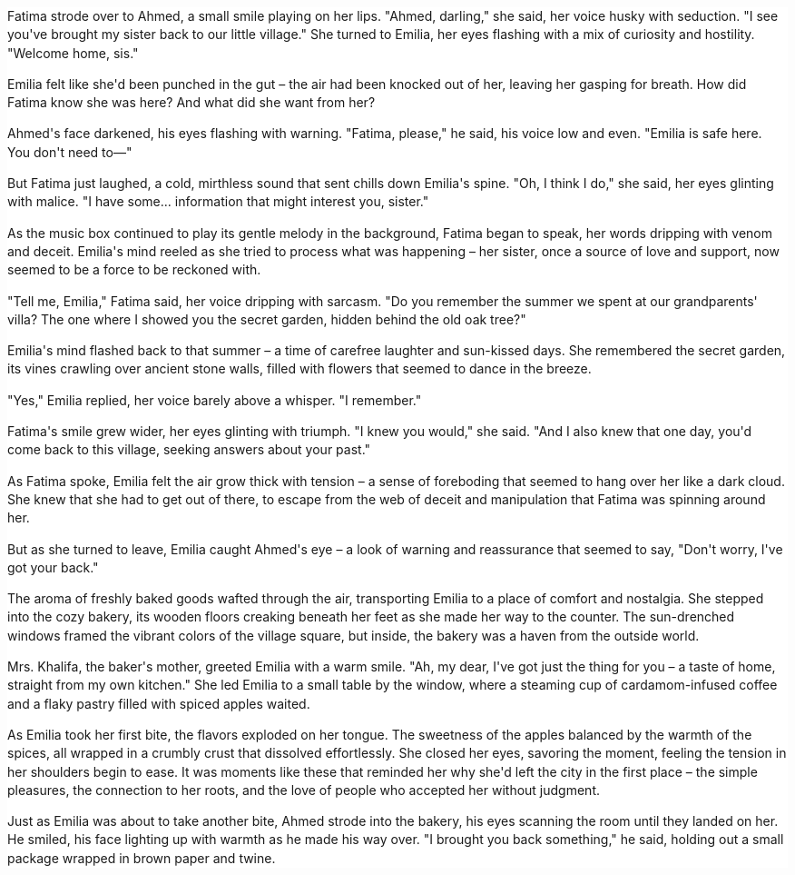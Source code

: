 Fatima strode over to Ahmed, a small smile playing on her lips. "Ahmed, darling," she said, her voice husky with seduction. "I see you've brought my sister back to our little village." She turned to Emilia, her eyes flashing with a mix of curiosity and hostility. "Welcome home, sis."

Emilia felt like she'd been punched in the gut – the air had been knocked out of her, leaving her gasping for breath. How did Fatima know she was here? And what did she want from her?

Ahmed's face darkened, his eyes flashing with warning. "Fatima, please," he said, his voice low and even. "Emilia is safe here. You don't need to—"

But Fatima just laughed, a cold, mirthless sound that sent chills down Emilia's spine. "Oh, I think I do," she said, her eyes glinting with malice. "I have some... information that might interest you, sister."

As the music box continued to play its gentle melody in the background, Fatima began to speak, her words dripping with venom and deceit. Emilia's mind reeled as she tried to process what was happening – her sister, once a source of love and support, now seemed to be a force to be reckoned with.

"Tell me, Emilia," Fatima said, her voice dripping with sarcasm. "Do you remember the summer we spent at our grandparents' villa? The one where I showed you the secret garden, hidden behind the old oak tree?"

Emilia's mind flashed back to that summer – a time of carefree laughter and sun-kissed days. She remembered the secret garden, its vines crawling over ancient stone walls, filled with flowers that seemed to dance in the breeze.

"Yes," Emilia replied, her voice barely above a whisper. "I remember."

Fatima's smile grew wider, her eyes glinting with triumph. "I knew you would," she said. "And I also knew that one day, you'd come back to this village, seeking answers about your past."

As Fatima spoke, Emilia felt the air grow thick with tension – a sense of foreboding that seemed to hang over her like a dark cloud. She knew that she had to get out of there, to escape from the web of deceit and manipulation that Fatima was spinning around her.

But as she turned to leave, Emilia caught Ahmed's eye – a look of warning and reassurance that seemed to say, "Don't worry, I've got your back."


The aroma of freshly baked goods wafted through the air, transporting Emilia to a place of comfort and nostalgia. She stepped into the cozy bakery, its wooden floors creaking beneath her feet as she made her way to the counter. The sun-drenched windows framed the vibrant colors of the village square, but inside, the bakery was a haven from the outside world.

Mrs. Khalifa, the baker's mother, greeted Emilia with a warm smile. "Ah, my dear, I've got just the thing for you – a taste of home, straight from my own kitchen." She led Emilia to a small table by the window, where a steaming cup of cardamom-infused coffee and a flaky pastry filled with spiced apples waited.

As Emilia took her first bite, the flavors exploded on her tongue. The sweetness of the apples balanced by the warmth of the spices, all wrapped in a crumbly crust that dissolved effortlessly. She closed her eyes, savoring the moment, feeling the tension in her shoulders begin to ease. It was moments like these that reminded her why she'd left the city in the first place – the simple pleasures, the connection to her roots, and the love of people who accepted her without judgment.

Just as Emilia was about to take another bite, Ahmed strode into the bakery, his eyes scanning the room until they landed on her. He smiled, his face lighting up with warmth as he made his way over. "I brought you back something," he said, holding out a small package wrapped in brown paper and twine.
